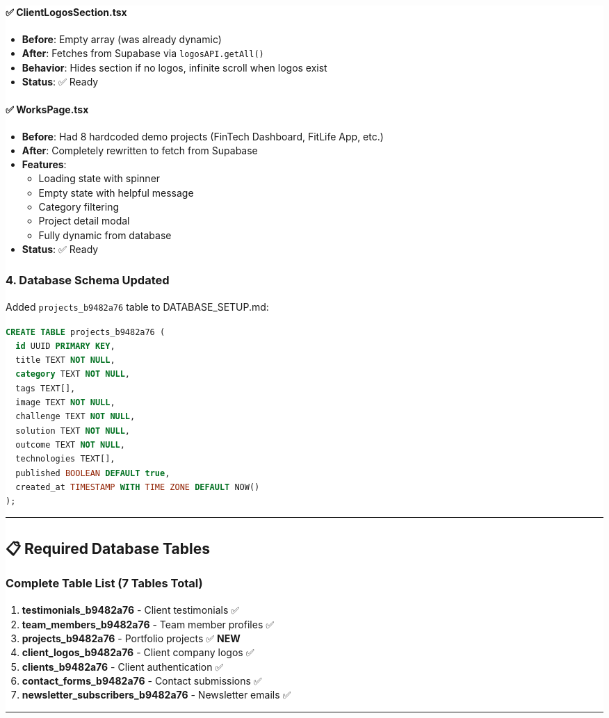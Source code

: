 #### ✅ ClientLogosSection.tsx
- **Before**: Empty array (was already dynamic)
- **After**: Fetches from Supabase via `logosAPI.getAll()`
- **Behavior**: Hides section if no logos, infinite scroll when logos exist
- **Status**: ✅ Ready

#### ✅ WorksPage.tsx
- **Before**: Had 8 hardcoded demo projects (FinTech Dashboard, FitLife App, etc.)
- **After**: Completely rewritten to fetch from Supabase
- **Features**:
  - Loading state with spinner
  - Empty state with helpful message
  - Category filtering
  - Project detail modal
  - Fully dynamic from database
- **Status**: ✅ Ready

### 4. Database Schema Updated

Added `projects_b9482a76` table to DATABASE_SETUP.md:
```sql
CREATE TABLE projects_b9482a76 (
  id UUID PRIMARY KEY,
  title TEXT NOT NULL,
  category TEXT NOT NULL,
  tags TEXT[],
  image TEXT NOT NULL,
  challenge TEXT NOT NULL,
  solution TEXT NOT NULL,
  outcome TEXT NOT NULL,
  technologies TEXT[],
  published BOOLEAN DEFAULT true,
  created_at TIMESTAMP WITH TIME ZONE DEFAULT NOW()
);
```

---

## 📋 Required Database Tables

### Complete Table List (7 Tables Total)

1. **testimonials_b9482a76** - Client testimonials ✅
2. **team_members_b9482a76** - Team member profiles ✅  
3. **projects_b9482a76** - Portfolio projects ✅ **NEW**
4. **client_logos_b9482a76** - Client company logos ✅
5. **clients_b9482a76** - Client authentication ✅
6. **contact_forms_b9482a76** - Contact submissions ✅
7. **newsletter_subscribers_b9482a76** - Newsletter emails ✅

---
